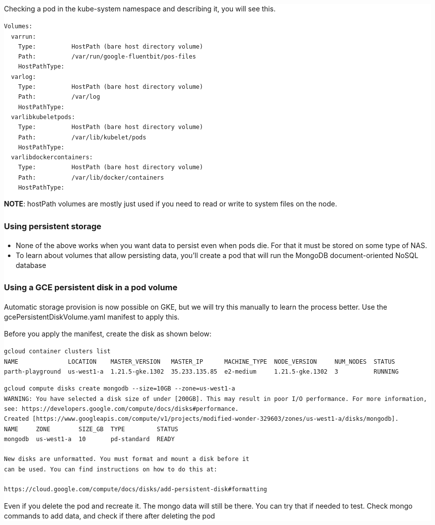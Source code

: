 Checking a pod in the kube-system namespace and describing it, you will see this.
```
Volumes:
  varrun:
    Type:          HostPath (bare host directory volume)
    Path:          /var/run/google-fluentbit/pos-files
    HostPathType:  
  varlog:
    Type:          HostPath (bare host directory volume)
    Path:          /var/log
    HostPathType:  
  varlibkubeletpods:
    Type:          HostPath (bare host directory volume)
    Path:          /var/lib/kubelet/pods
    HostPathType:  
  varlibdockercontainers:
    Type:          HostPath (bare host directory volume)
    Path:          /var/lib/docker/containers
    HostPathType:
```
**NOTE**: hostPath volumes are mostly just used if you need to read or write to system files on the node.

### Using persistent storage

- None of the above works when you want data to persist even when pods die. For that it must be stored on some type of NAS.
- To learn about volumes that allow persisting data, you’ll create a pod that will run the MongoDB document-oriented NoSQL database

### Using a GCE persistent disk in a pod volume
Automatic storage provision is now possible on GKE, but we will try this manually to learn the process better. Use the gcePersistentDiskVolume.yaml manifest to apply this.

Before you apply the manifest, create the disk as shown below:
```
gcloud container clusters list 
NAME              LOCATION    MASTER_VERSION   MASTER_IP      MACHINE_TYPE  NODE_VERSION     NUM_NODES  STATUS
parth-playground  us-west1-a  1.21.5-gke.1302  35.233.135.85  e2-medium     1.21.5-gke.1302  3          RUNNING
```
```
gcloud compute disks create mongodb --size=10GB --zone=us-west1-a
WARNING: You have selected a disk size of under [200GB]. This may result in poor I/O performance. For more information, see: https://developers.google.com/compute/docs/disks#performance.
Created [https://www.googleapis.com/compute/v1/projects/modified-wonder-329603/zones/us-west1-a/disks/mongodb].
NAME     ZONE        SIZE_GB  TYPE         STATUS
mongodb  us-west1-a  10       pd-standard  READY

New disks are unformatted. You must format and mount a disk before it
can be used. You can find instructions on how to do this at:

https://cloud.google.com/compute/docs/disks/add-persistent-disk#formatting
```
Even if you delete the pod and recreate it. The mongo data will still be there. You can try that if needed to test. Check mongo commands to add data, and check if there after deleting the pod
